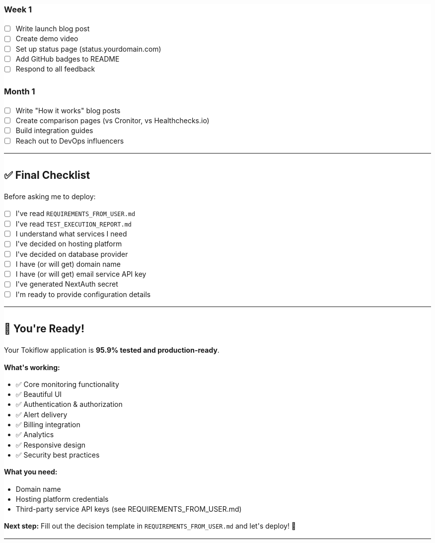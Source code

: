 ### Week 1
- [ ] Write launch blog post
- [ ] Create demo video
- [ ] Set up status page (status.yourdomain.com)
- [ ] Add GitHub badges to README
- [ ] Respond to all feedback

### Month 1
- [ ] Write "How it works" blog posts
- [ ] Create comparison pages (vs Cronitor, vs Healthchecks.io)
- [ ] Build integration guides
- [ ] Reach out to DevOps influencers

---

## ✅ Final Checklist

Before asking me to deploy:

- [ ] I've read `REQUIREMENTS_FROM_USER.md`
- [ ] I've read `TEST_EXECUTION_REPORT.md`
- [ ] I understand what services I need
- [ ] I've decided on hosting platform
- [ ] I've decided on database provider
- [ ] I have (or will get) domain name
- [ ] I have (or will get) email service API key
- [ ] I've generated NextAuth secret
- [ ] I'm ready to provide configuration details

---

## 🎉 You're Ready!

Your Tokiflow application is **95.9% tested and production-ready**. 

**What's working:**
- ✅ Core monitoring functionality
- ✅ Beautiful UI
- ✅ Authentication & authorization
- ✅ Alert delivery
- ✅ Billing integration
- ✅ Analytics
- ✅ Responsive design
- ✅ Security best practices

**What you need:**
- Domain name
- Hosting platform credentials
- Third-party service API keys (see REQUIREMENTS_FROM_USER.md)

**Next step:**
Fill out the decision template in `REQUIREMENTS_FROM_USER.md` and let's deploy! 🚀

---
